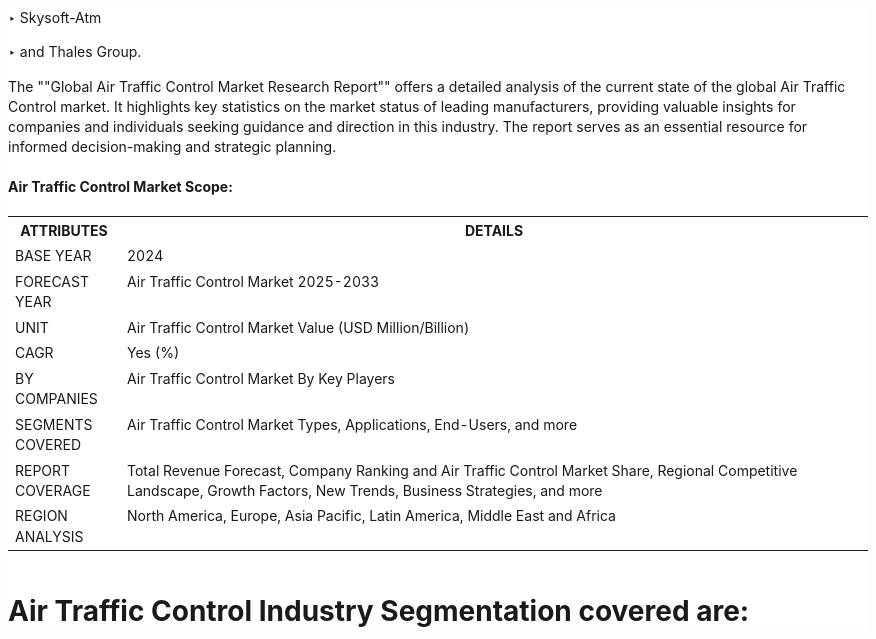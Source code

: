 ‣ Skysoft-Atm

‣ and Thales Group.

The ""Global Air Traffic Control Market Research Report"" offers a detailed analysis of the current state of the global Air Traffic Control market. It highlights key statistics on the market status of leading manufacturers, providing valuable insights for companies and individuals seeking guidance and direction in this industry. The report serves as an essential resource for informed decision-making and strategic planning.

<h4>Air Traffic Control Market Scope:</h4>
<table>
<tr>
<th>ATTRIBUTES</th>
<th>DETAILS</th>
</tr>
<tr>
<td>BASE YEAR</td>
<td>2024</td>
</tr>
<tr>
<td>FORECAST YEAR</td>
<td>Air Traffic Control Market 2025-2033</td>
</tr>
<tr>
<td>UNIT</td>
<td>Air Traffic Control Market Value (USD Million/Billion)</td>
<tr>
<td>CAGR</td>
<td>Yes (%)</td>
</tr>
</tr>
<tr>
<td>BY COMPANIES</td>
<td>Air Traffic Control Market By Key Players</td>
</tr>
<tr>
<td>SEGMENTS COVERED</td>
<td>Air Traffic Control Market Types, Applications, End-Users, and more</td>
</tr>
<tr>
<td>REPORT COVERAGE</td>
<td>Total Revenue Forecast, Company Ranking and Air Traffic Control Market Share, Regional Competitive Landscape, Growth Factors, New Trends, Business Strategies, and more</td>
</tr>
<tr>
<td>REGION ANALYSIS</td>
<td>North America, Europe, Asia Pacific, Latin America, Middle East and Africa</td>
</tr>
</table>

# <strong>Air Traffic Control Industry Segmentation covered are:</strong>
